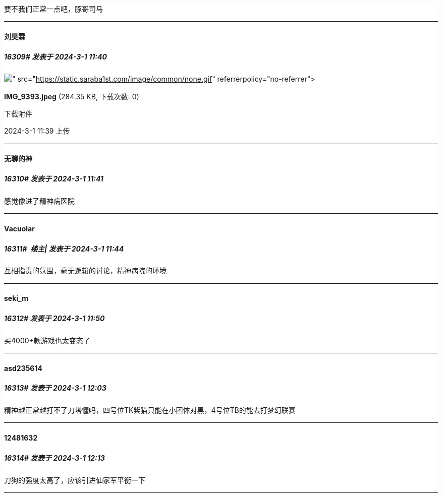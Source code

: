 要不我们正常一点吧，豚哥司马

*****

####  刘昊霖  
##### 16309#       发表于 2024-3-1 11:40

<img src="https://img.saraba1st.com/forum/202403/01/113955t2rh5z5no2znhrq5.jpeg" referrerpolicy="no-referrer">" src="https://static.saraba1st.com/image/common/none.gif" referrerpolicy="no-referrer">

<strong>IMG_9393.jpeg</strong> (284.35 KB, 下载次数: 0)

下载附件

2024-3-1 11:39 上传


*****

####  无聊的神  
##### 16310#       发表于 2024-3-1 11:41

感觉像进了精神病医院

*****

####  Vacuolar  
##### 16311#         楼主| 发表于 2024-3-1 11:44

互相指责的氛围，毫无逻辑的讨论，精神病院的环境


*****

####  seki_m  
##### 16312#       发表于 2024-3-1 11:50

买4000+款游戏也太变态了


*****

####  asd235614  
##### 16313#       发表于 2024-3-1 12:03

精神越正常越打不了刀塔懂吗，四号位TK紫猫只能在小团体对黑，4号位TB的能去打梦幻联赛


*****

####  12481632  
##### 16314#       发表于 2024-3-1 12:13

刀狗的强度太高了，应该引进仙家军平衡一下


*****
